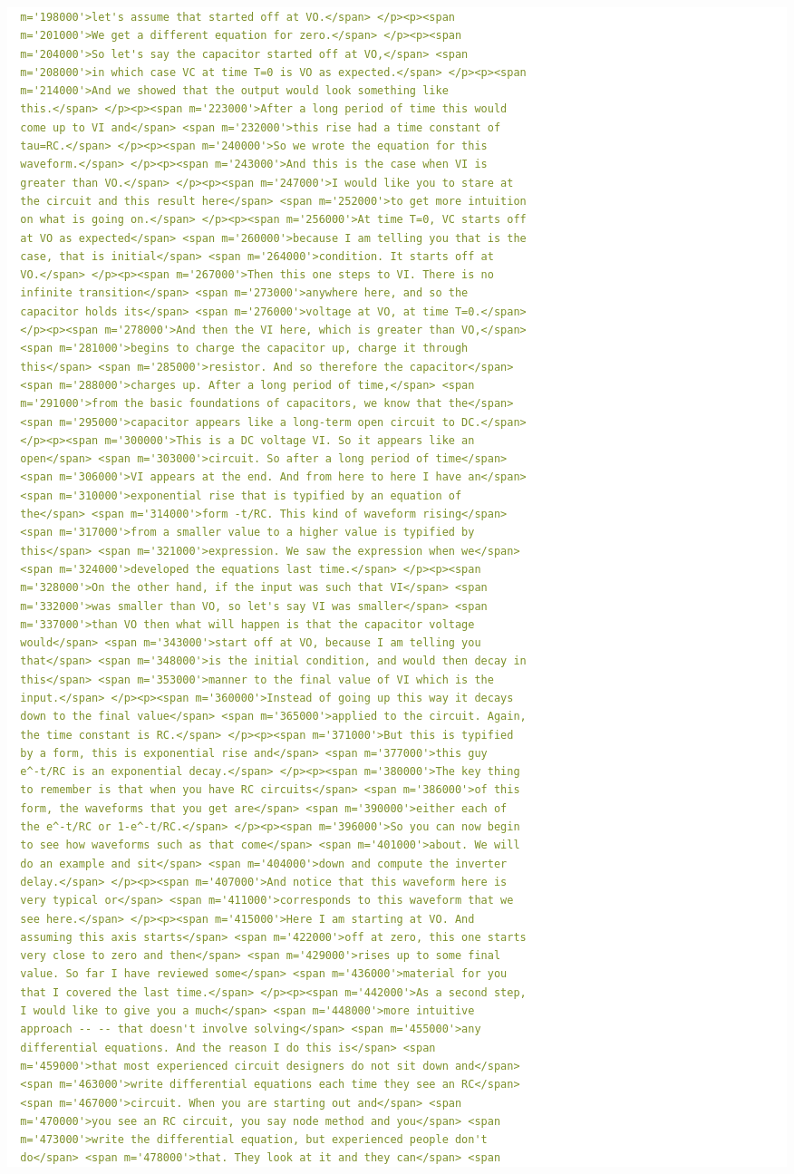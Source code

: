```yaml
  m='198000'>let's assume that started off at VO.</span> </p><p><span
  m='201000'>We get a different equation for zero.</span> </p><p><span
  m='204000'>So let's say the capacitor started off at VO,</span> <span
  m='208000'>in which case VC at time T=0 is VO as expected.</span> </p><p><span
  m='214000'>And we showed that the output would look something like
  this.</span> </p><p><span m='223000'>After a long period of time this would
  come up to VI and</span> <span m='232000'>this rise had a time constant of
  tau=RC.</span> </p><p><span m='240000'>So we wrote the equation for this
  waveform.</span> </p><p><span m='243000'>And this is the case when VI is
  greater than VO.</span> </p><p><span m='247000'>I would like you to stare at
  the circuit and this result here</span> <span m='252000'>to get more intuition
  on what is going on.</span> </p><p><span m='256000'>At time T=0, VC starts off
  at VO as expected</span> <span m='260000'>because I am telling you that is the
  case, that is initial</span> <span m='264000'>condition. It starts off at
  VO.</span> </p><p><span m='267000'>Then this one steps to VI. There is no
  infinite transition</span> <span m='273000'>anywhere here, and so the
  capacitor holds its</span> <span m='276000'>voltage at VO, at time T=0.</span>
  </p><p><span m='278000'>And then the VI here, which is greater than VO,</span>
  <span m='281000'>begins to charge the capacitor up, charge it through
  this</span> <span m='285000'>resistor. And so therefore the capacitor</span>
  <span m='288000'>charges up. After a long period of time,</span> <span
  m='291000'>from the basic foundations of capacitors, we know that the</span>
  <span m='295000'>capacitor appears like a long-term open circuit to DC.</span>
  </p><p><span m='300000'>This is a DC voltage VI. So it appears like an
  open</span> <span m='303000'>circuit. So after a long period of time</span>
  <span m='306000'>VI appears at the end. And from here to here I have an</span>
  <span m='310000'>exponential rise that is typified by an equation of
  the</span> <span m='314000'>form -t/RC. This kind of waveform rising</span>
  <span m='317000'>from a smaller value to a higher value is typified by
  this</span> <span m='321000'>expression. We saw the expression when we</span>
  <span m='324000'>developed the equations last time.</span> </p><p><span
  m='328000'>On the other hand, if the input was such that VI</span> <span
  m='332000'>was smaller than VO, so let's say VI was smaller</span> <span
  m='337000'>than VO then what will happen is that the capacitor voltage
  would</span> <span m='343000'>start off at VO, because I am telling you
  that</span> <span m='348000'>is the initial condition, and would then decay in
  this</span> <span m='353000'>manner to the final value of VI which is the
  input.</span> </p><p><span m='360000'>Instead of going up this way it decays
  down to the final value</span> <span m='365000'>applied to the circuit. Again,
  the time constant is RC.</span> </p><p><span m='371000'>But this is typified
  by a form, this is exponential rise and</span> <span m='377000'>this guy
  e^-t/RC is an exponential decay.</span> </p><p><span m='380000'>The key thing
  to remember is that when you have RC circuits</span> <span m='386000'>of this
  form, the waveforms that you get are</span> <span m='390000'>either each of
  the e^-t/RC or 1-e^-t/RC.</span> </p><p><span m='396000'>So you can now begin
  to see how waveforms such as that come</span> <span m='401000'>about. We will
  do an example and sit</span> <span m='404000'>down and compute the inverter
  delay.</span> </p><p><span m='407000'>And notice that this waveform here is
  very typical or</span> <span m='411000'>corresponds to this waveform that we
  see here.</span> </p><p><span m='415000'>Here I am starting at VO. And
  assuming this axis starts</span> <span m='422000'>off at zero, this one starts
  very close to zero and then</span> <span m='429000'>rises up to some final
  value. So far I have reviewed some</span> <span m='436000'>material for you
  that I covered the last time.</span> </p><p><span m='442000'>As a second step,
  I would like to give you a much</span> <span m='448000'>more intuitive
  approach -- -- that doesn't involve solving</span> <span m='455000'>any
  differential equations. And the reason I do this is</span> <span
  m='459000'>that most experienced circuit designers do not sit down and</span>
  <span m='463000'>write differential equations each time they see an RC</span>
  <span m='467000'>circuit. When you are starting out and</span> <span
  m='470000'>you see an RC circuit, you say node method and you</span> <span
  m='473000'>write the differential equation, but experienced people don't
  do</span> <span m='478000'>that. They look at it and they can</span> <span
```